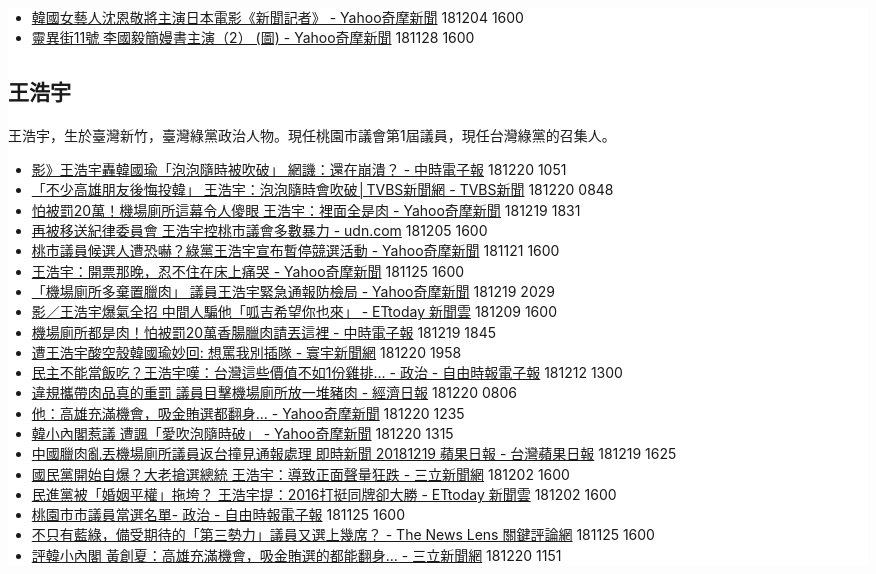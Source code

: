 - [韓國女藝人沈恩敬將主演日本電影《新聞記者》 - Yahoo奇摩新聞](https://tw.news.yahoo.com/%E9%9F%93%E5%9C%8B%E5%A5%B3%E8%97%9D%E4%BA%BA%E6%B2%88%E6%81%A9%E6%95%AC%E5%B0%87%E4%B8%BB%E6%BC%94%E6%97%A5%E6%9C%AC%E9%9B%BB%E5%BD%B1-%E6%96%B0%E8%81%9E%E8%A8%98%E8%80%85-042808342.html "韓國女藝人沈恩敬將主演日本電影《新聞記者》 - Yahoo奇摩新聞") 181204 1600
- [靈異街11號 李國毅簡嫚書主演（2） (圖) - Yahoo奇摩新聞](https://tw.news.yahoo.com/%E9%9D%88%E7%95%B0%E8%A1%9711%E8%99%9F-%E6%9D%8E%E5%9C%8B%E6%AF%85%E7%B0%A1%E5%AB%9A%E6%9B%B8%E4%B8%BB%E6%BC%94-2-%E5%9C%96-122717913.html "靈異街11號 李國毅簡嫚書主演（2） (圖) - Yahoo奇摩新聞") 181128 1600

## 王浩宇

王浩宇，生於臺灣新竹，臺灣綠黨政治人物。現任桃園市議會第1屆議員，現任台灣綠黨的召集人。
- [影》王浩宇轟韓國瑜「泡泡隨時被吹破」 網譏：還在崩潰？ - 中時電子報](https://www.chinatimes.com/realtimenews/20181220002378-260407 "影》王浩宇轟韓國瑜「泡泡隨時被吹破」 網譏：還在崩潰？ - 中時電子報") 181220 1051
- [「不少高雄朋友後悔投韓」 王浩宇：泡泡隨時會吹破│TVBS新聞網 - TVBS新聞](https://news.tvbs.com.tw/politics/1050779 "「不少高雄朋友後悔投韓」 王浩宇：泡泡隨時會吹破│TVBS新聞網 - TVBS新聞") 181220 0848
- [怕被罰20萬！機場廁所這幕令人傻眼 王浩宇：裡面全是肉 - Yahoo奇摩新聞](https://tw.news.yahoo.com/%E6%80%95%E8%A2%AB%E7%BD%B020%E8%90%AC-%E6%A9%9F%E5%A0%B4%E5%BB%81%E6%89%80%E9%80%99%E5%B9%95%E4%BB%A4%E4%BA%BA%E5%82%BB%E7%9C%BC-%E7%8E%8B%E6%B5%A9%E5%AE%87-%E8%A3%A1%E9%9D%A2%E5%85%A8%E6%98%AF%E8%82%89-103145593.html "怕被罰20萬！機場廁所這幕令人傻眼 王浩宇：裡面全是肉 - Yahoo奇摩新聞") 181219 1831
- [再被移送紀律委員會 王浩宇控桃市議會多數暴力 - udn.com](https://udn.com/news/story/7324/3519735 "再被移送紀律委員會 王浩宇控桃市議會多數暴力 - udn.com") 181205 1600
- [桃市議員候選人遭恐嚇？綠黨王浩宇宣布暫停競選活動 - Yahoo奇摩新聞](https://tw.news.yahoo.com/%E6%A1%83%E5%B8%82%E8%AD%B0%E5%93%A1%E5%80%99%E9%81%B8%E4%BA%BA%E9%81%AD%E6%81%90%E5%9A%87-%E7%B6%A0%E9%BB%A8%E7%8E%8B%E6%B5%A9%E5%AE%87%E5%AE%A3%E5%B8%83%E6%9A%AB%E5%81%9C%E7%AB%B6%E9%81%B8%E6%B4%BB%E5%8B%95-121046709.html "桃市議員候選人遭恐嚇？綠黨王浩宇宣布暫停競選活動 - Yahoo奇摩新聞") 181121 1600
- [王浩宇：開票那晚，忍不住在床上痛哭 - Yahoo奇摩新聞](https://tw.news.yahoo.com/%E7%8E%8B%E6%B5%A9%E5%AE%87-%E9%96%8B%E7%A5%A8%E9%82%A3%E6%99%9A-%E5%BF%8D%E4%B8%8D%E4%BD%8F%E5%9C%A8%E5%BA%8A%E4%B8%8A%E7%97%9B%E5%93%AD-053533758.html "王浩宇：開票那晚，忍不住在床上痛哭 - Yahoo奇摩新聞") 181125 1600
- [「機場廁所多棄置臘肉」 議員王浩宇緊急通報防檢局 - Yahoo奇摩新聞](https://tw.news.yahoo.com/%E6%A9%9F%E5%A0%B4%E5%BB%81%E6%89%80%E5%A4%9A%E6%A3%84%E7%BD%AE%E8%87%98%E8%82%89-%E7%B7%8A%E6%80%A5%E9%80%9A%E5%A0%B1%E9%98%B2%E6%AA%A2%E5%B1%80-112514384.html "「機場廁所多棄置臘肉」 議員王浩宇緊急通報防檢局 - Yahoo奇摩新聞") 181219 2029
- [影／王浩宇爆氣全招 中間人騙他「呱吉希望你也來」 - ETtoday 新聞雲](https://www.ettoday.net/news/20181209/1326785.htm "影／王浩宇爆氣全招 中間人騙他「呱吉希望你也來」 - ETtoday 新聞雲") 181209 1600
- [機場廁所都是肉！怕被罰20萬香腸臘肉請丟這裡 - 中時電子報](https://www.chinatimes.com/realtimenews/20181219003969-260405 "機場廁所都是肉！怕被罰20萬香腸臘肉請丟這裡 - 中時電子報") 181219 1845
- [遭王浩宇酸空殼韓國瑜妙回: 想罵我別插隊 - 寰宇新聞網](http://globalnewstv.com.tw/201812/53115/ "遭王浩宇酸空殼韓國瑜妙回: 想罵我別插隊 - 寰宇新聞網") 181220 1958
- [民主不能當飯吃？王浩宇嘆：台灣這些價值不如1份雞排... - 政治 - 自由時報電子報](http://news.ltn.com.tw/news/politics/breakingnews/2640120 "民主不能當飯吃？王浩宇嘆：台灣這些價值不如1份雞排... - 政治 - 自由時報電子報") 181212 1300
- [違規攜帶肉品真的重罰 議員目擊機場廁所放一堆豬肉 - 經濟日報](https://money.udn.com/money/story/5648/3546490 "違規攜帶肉品真的重罰 議員目擊機場廁所放一堆豬肉 - 經濟日報") 181220 0806
- [他：高雄充滿機會，吸金賄選都翻身… - Yahoo奇摩新聞](https://tw.news.yahoo.com/%E4%BB%96-%E9%AB%98%E9%9B%84%E5%85%85%E6%BB%BF%E6%A9%9F%E6%9C%83-%E5%90%B8%E9%87%91%E8%B3%84%E9%81%B8%E9%83%BD%E7%BF%BB%E8%BA%AB-040014360.html "他：高雄充滿機會，吸金賄選都翻身… - Yahoo奇摩新聞") 181220 1235
- [韓小內閣惹議 遭諷「愛吹泡隨時破」 - Yahoo奇摩新聞](https://tw.news.yahoo.com/%E9%9F%93%E5%B0%8F%E5%85%A7%E9%96%A3%E6%83%B9%E8%AD%B0-%E9%81%AD%E8%AB%B7-%E6%84%9B%E5%90%B9%E6%B3%A1%E9%9A%A8%E6%99%82%E7%A0%B4-043032845.html "韓小內閣惹議 遭諷「愛吹泡隨時破」 - Yahoo奇摩新聞") 181220 1315
- [中國臘肉亂丟機場廁所議員返台撞見通報處理 即時新聞 20181219 蘋果日報 - 台灣蘋果日報](https://tw.news.appledaily.com/new/realtime/20181219/1486350/ "中國臘肉亂丟機場廁所議員返台撞見通報處理 即時新聞 20181219 蘋果日報 - 台灣蘋果日報") 181219 1625
- [國民黨開始自爆？大老搶選總統 王浩宇：導致正面聲量狂跌 - 三立新聞網](https://www.setn.com/News.aspx?NewsID=464914 "國民黨開始自爆？大老搶選總統 王浩宇：導致正面聲量狂跌 - 三立新聞網") 181202 1600
- [民進黨被「婚姻平權」拖垮？ 王浩宇提：2016打挺同牌卻大勝 - ETtoday 新聞雲](https://www.ettoday.net/news/20181202/1320812.htm "民進黨被「婚姻平權」拖垮？ 王浩宇提：2016打挺同牌卻大勝 - ETtoday 新聞雲") 181202 1600
- [桃園市市議員當選名單- 政治 - 自由時報電子報](http://news.ltn.com.tw/news/politics/breakingnews/2623815 "桃園市市議員當選名單- 政治 - 自由時報電子報") 181125 1600
- [不只有藍綠，備受期待的「第三勢力」議員又選上幾席？ - The News Lens 關鍵評論網](https://www.thenewslens.com/feature/election2018/108861 "不只有藍綠，備受期待的「第三勢力」議員又選上幾席？ - The News Lens 關鍵評論網") 181125 1600
- [評韓小內閣 黃創夏：高雄充滿機會，吸金賄選的都能翻身… - 三立新聞網](https://www.setn.com/News.aspx?NewsID=473364 "評韓小內閣 黃創夏：高雄充滿機會，吸金賄選的都能翻身… - 三立新聞網") 181220 1151
